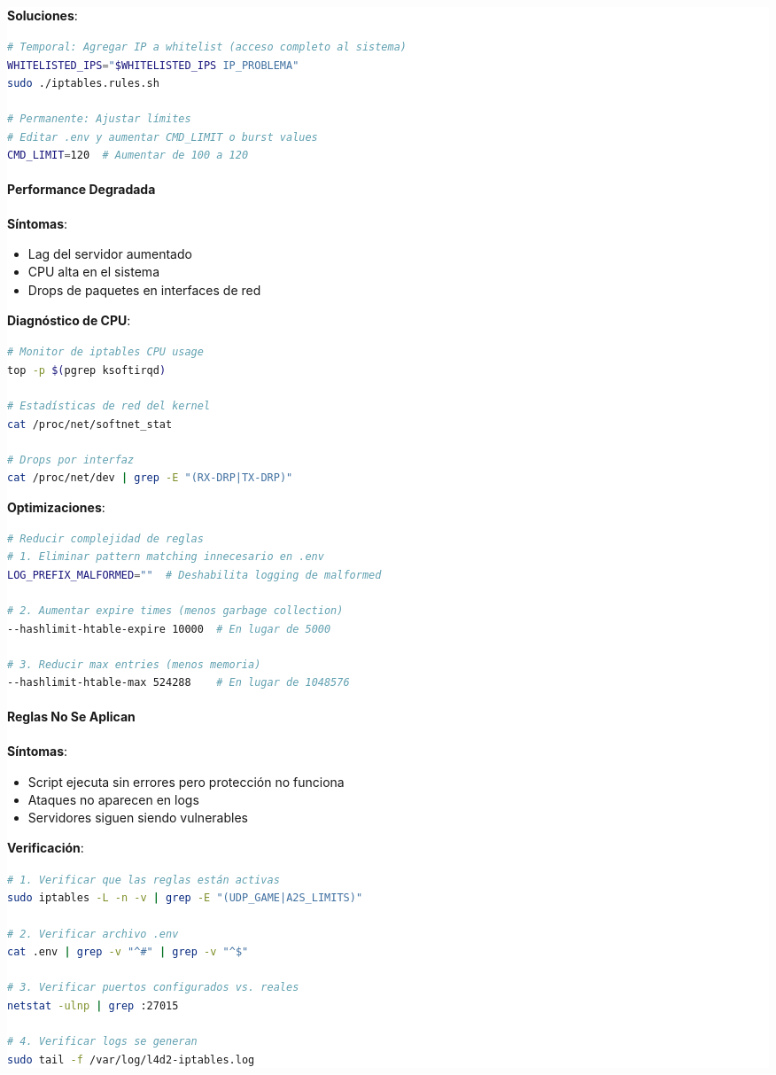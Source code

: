 **Soluciones**:
```bash
# Temporal: Agregar IP a whitelist (acceso completo al sistema)
WHITELISTED_IPS="$WHITELISTED_IPS IP_PROBLEMA"
sudo ./iptables.rules.sh

# Permanente: Ajustar límites
# Editar .env y aumentar CMD_LIMIT o burst values
CMD_LIMIT=120  # Aumentar de 100 a 120
```

#### Performance Degradada

**Síntomas**:
- Lag del servidor aumentado
- CPU alta en el sistema
- Drops de paquetes en interfaces de red

**Diagnóstico de CPU**:
```bash
# Monitor de iptables CPU usage
top -p $(pgrep ksoftirqd)

# Estadísticas de red del kernel
cat /proc/net/softnet_stat

# Drops por interfaz
cat /proc/net/dev | grep -E "(RX-DRP|TX-DRP)"
```

**Optimizaciones**:
```bash
# Reducir complejidad de reglas
# 1. Eliminar pattern matching innecesario en .env
LOG_PREFIX_MALFORMED=""  # Deshabilita logging de malformed

# 2. Aumentar expire times (menos garbage collection)
--hashlimit-htable-expire 10000  # En lugar de 5000

# 3. Reducir max entries (menos memoria)
--hashlimit-htable-max 524288    # En lugar de 1048576
```

#### Reglas No Se Aplican

**Síntomas**:
- Script ejecuta sin errores pero protección no funciona
- Ataques no aparecen en logs
- Servidores siguen siendo vulnerables

**Verificación**:
```bash
# 1. Verificar que las reglas están activas
sudo iptables -L -n -v | grep -E "(UDP_GAME|A2S_LIMITS)"

# 2. Verificar archivo .env
cat .env | grep -v "^#" | grep -v "^$"

# 3. Verificar puertos configurados vs. reales
netstat -ulnp | grep :27015

# 4. Verificar logs se generan
sudo tail -f /var/log/l4d2-iptables.log
```
